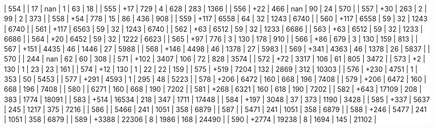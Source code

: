 | 554 |        |       17 |        nan |           1 |     63   |      18 |
| 555 |    +17 |      729 |          4 |         628 |    283   |    1366 |
| 556 |    +22 |      466 |        nan |          90 |     24   |     570 |
| 557 |    +30 |      263 |          2 |          99 |      2   |     373 |
| 558 |    +54 |      778 |         15 |          86 |    436   |     908 |
| 559 |   +117 |     6558 |         64 |          32 |   1243   |    6740 |
| 560 |   +117 |     6558 |         59 |          32 |   1243   |    6740 |
| 561 |   +117 |     6563 |         59 |          32 |   1243   |    6740 |
| 562 |    +63 |     6512 |         59 |          32 |   1233   |    6686 |
| 563 |    +63 |     6512 |         59 |          32 |   1233   |    6686 |
| 564 |    +20 |     6452 |         59 |          32 |   1222   |    6623 |
| 565 |    +97 |      776 |          3 |         130 |    178   |     910 |
| 566 |    +86 |      679 |          3 |         130 |    159   |     813 |
| 567 |   +151 |     4435 |         46 |        1446 |     27   |    5988 |
| 568 |   +146 |     4498 |         46 |        1378 |     27   |    5983 |
| 569 |   +341 |     4363 |         46 |        1378 |     26   |    5837 |
| 570 |        |      244 |        nan |          62 |     60   |     308 |
| 571 |   +102 |     3407 |        106 |          72 |    828   |    3574 |
| 572 |    +72 |     3317 |        106 |          61 |    805   |    3472 |
| 573 |     +2 |      130 |          1 |          23 |     23   |     161 |
| 574 |    +12 |      130 |          1 |          22 |     22   |     159 |
| 575 |   +519 |     7204 |        132 |        2869 |    312   |   10303 |
| 576 |   +230 |     4751 |          1 |         353 |     50   |    5453 |
| 577 |   +291 |     4593 |          1 |         295 |     48   |    5223 |
| 578 |   +206 |     6472 |        160 |         668 |    196   |    7408 |
| 579 |   +206 |     6472 |        160 |         668 |    196   |    7408 |
| 580 |        |     6271 |        160 |         668 |    190   |    7202 |
| 581 |   +268 |     6321 |        160 |         618 |    190   |    7202 |
| 582 |   +643 |    17109 |        208 |         383 |   1774   |   18091 |
| 583 |   +514 |    16534 |        218 |         347 |   1711   |   17448 |
| 584 |   +197 |     3048 |         37 |         373 |   1190   |    3428 |
| 585 |   +337 |     5637 |        245 |        1217 |    375   |    7216 |
| 586 |        |     5466 |        241 |        1051 |    358   |    6879 |
| 587 |        |     5471 |        241 |        1051 |    358   |    6879 |
| 588 |   +246 |     5477 |        241 |        1051 |    358   |    6879 |
| 589 |  +3388 |    22306 |          8 |        1986 |    168   |   24490 |
| 590 |  +2774 |    19238 |          8 |        1694 |    145   |   21102 |